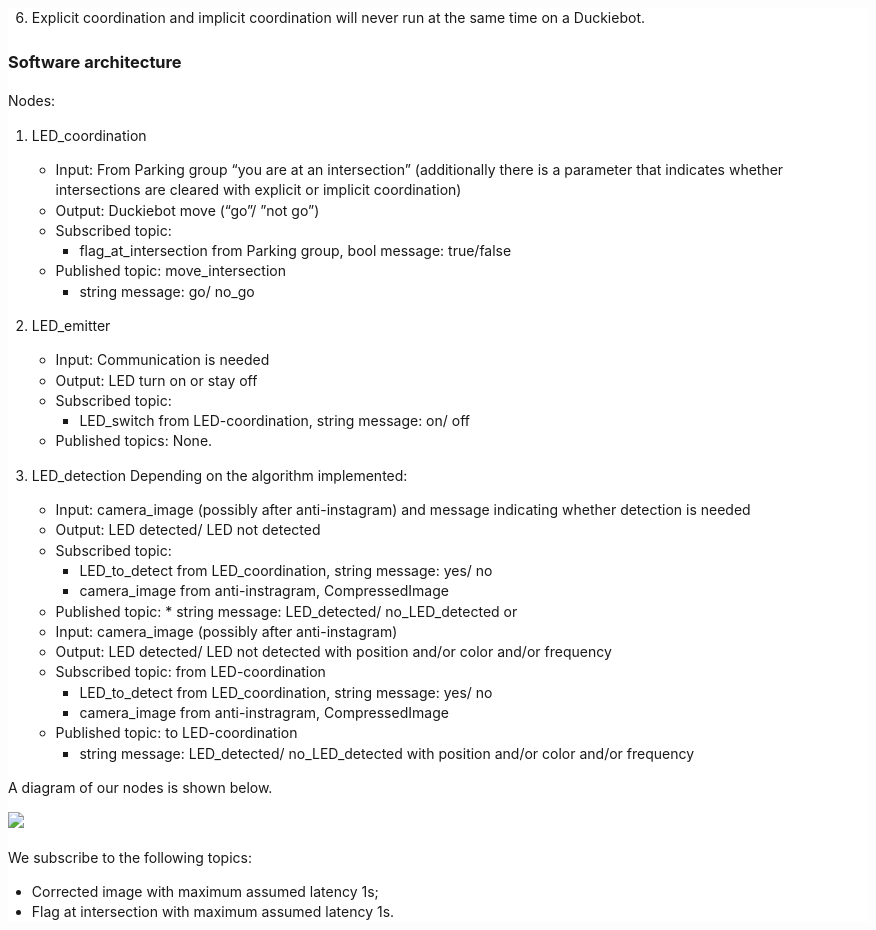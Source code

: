 6. Explicit coordination and implicit coordination will never run at the same time on a Duckiebot. 




### Software architecture

Nodes:

1. LED_coordination
    * Input: From Parking group “you are at an intersection” (additionally there is a parameter that indicates whether intersections are cleared with explicit or implicit coordination)
    * Output: Duckiebot move (“go”/ ”not go”)
    * Subscribed topic:
	    * flag_at_intersection from Parking group, bool message: true/false
    * Published topic: move_intersection
        * string message: go/ no_go

2. LED_emitter
    * Input: Communication is needed
    * Output: LED turn on or stay off
    * Subscribed topic:
	    * LED_switch from LED-coordination, string message: on/ off
    * Published topics: None.
    
3. LED_detection
Depending on the algorithm implemented:
    * Input: camera_image (possibly after anti-instagram) and message indicating whether detection is needed
    * Output: LED detected/ LED not detected
    * Subscribed topic:
        * LED_to_detect from LED_coordination, string message: yes/ no
        * camera_image from anti-instragram, CompressedImage
    * Published topic:
        * string message: LED_detected/ no_LED_detected
or
    * Input: camera_image (possibly after anti-instagram)
    * Output: LED detected/ LED not detected with position and/or color and/or frequency
    * Subscribed topic: from LED-coordination
        * LED_to_detect from LED_coordination, string message: yes/ no
        * camera_image from anti-instragram, CompressedImage
    * Published topic: to LED-coordination
        * string message: LED_detected/ no_LED_detected with position and/or color and/or frequency


A diagram of our nodes is shown below.


<div figure-id="fig:Nodes" figure-caption="Nodes">
     <img src="nodes.png" style='width: 80ex; height: auto'/>
</div>


We subscribe to the following topics:

* Corrected image with maximum assumed latency 1s;
* Flag at intersection with maximum assumed latency 1s.
